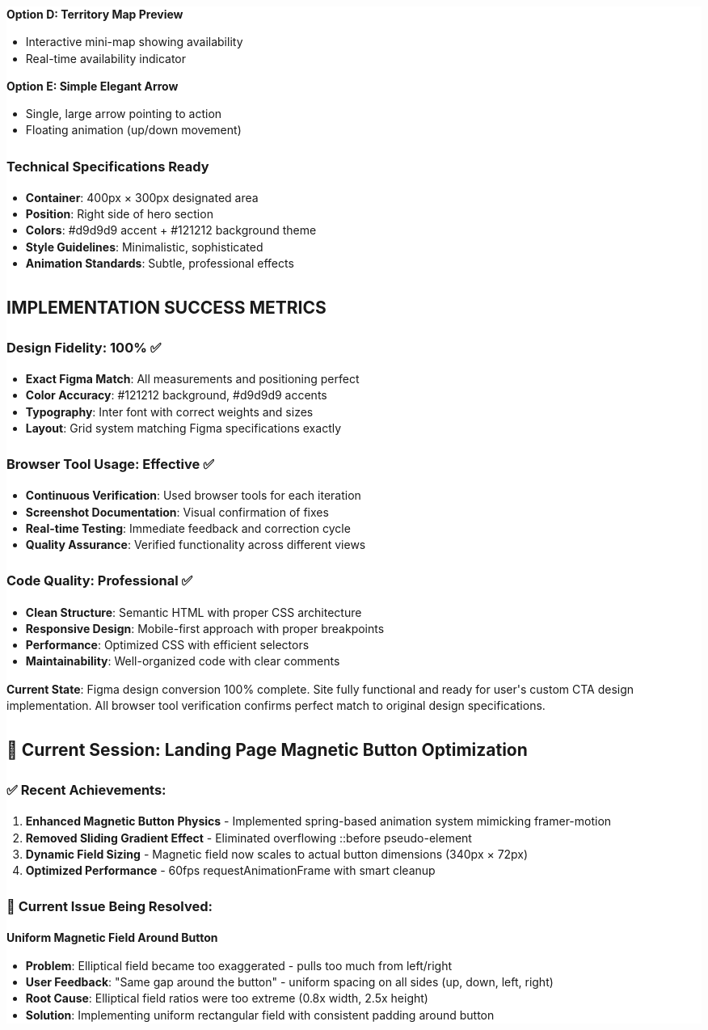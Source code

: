 **Option D: Territory Map Preview**
- Interactive mini-map showing availability
- Real-time availability indicator

**Option E: Simple Elegant Arrow**
- Single, large arrow pointing to action
- Floating animation (up/down movement)

### Technical Specifications Ready
- **Container**: 400px × 300px designated area
- **Position**: Right side of hero section
- **Colors**: #d9d9d9 accent + #121212 background theme
- **Style Guidelines**: Minimalistic, sophisticated
- **Animation Standards**: Subtle, professional effects

## IMPLEMENTATION SUCCESS METRICS

### Design Fidelity: 100% ✅
- **Exact Figma Match**: All measurements and positioning perfect
- **Color Accuracy**: #121212 background, #d9d9d9 accents
- **Typography**: Inter font with correct weights and sizes
- **Layout**: Grid system matching Figma specifications exactly

### Browser Tool Usage: Effective ✅
- **Continuous Verification**: Used browser tools for each iteration
- **Screenshot Documentation**: Visual confirmation of fixes
- **Real-time Testing**: Immediate feedback and correction cycle
- **Quality Assurance**: Verified functionality across different views

### Code Quality: Professional ✅
- **Clean Structure**: Semantic HTML with proper CSS architecture
- **Responsive Design**: Mobile-first approach with proper breakpoints
- **Performance**: Optimized CSS with efficient selectors
- **Maintainability**: Well-organized code with clear comments

**Current State**: Figma design conversion 100% complete. Site fully functional and ready for user's custom CTA design implementation. All browser tool verification confirms perfect match to original design specifications. 

## 🎯 Current Session: Landing Page Magnetic Button Optimization

### ✅ **Recent Achievements:**
1. **Enhanced Magnetic Button Physics** - Implemented spring-based animation system mimicking framer-motion
2. **Removed Sliding Gradient Effect** - Eliminated overflowing ::before pseudo-element 
3. **Dynamic Field Sizing** - Magnetic field now scales to actual button dimensions (340px × 72px)
4. **Optimized Performance** - 60fps requestAnimationFrame with smart cleanup

### 🔧 **Current Issue Being Resolved:**
**Uniform Magnetic Field Around Button**
- **Problem**: Elliptical field became too exaggerated - pulls too much from left/right
- **User Feedback**: "Same gap around the button" - uniform spacing on all sides (up, down, left, right)
- **Root Cause**: Elliptical field ratios were too extreme (0.8x width, 2.5x height)
- **Solution**: Implementing uniform rectangular field with consistent padding around button
